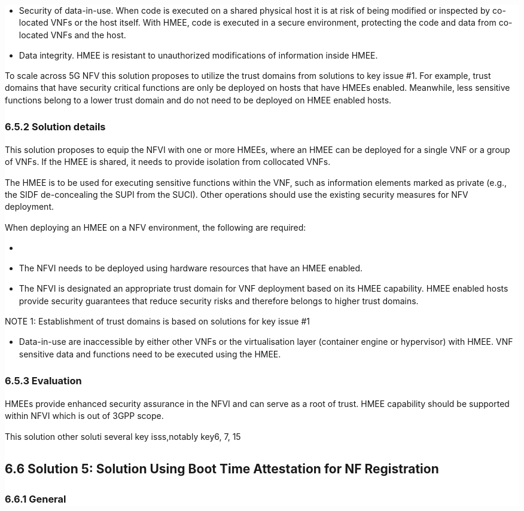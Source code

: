 -   Security of data-in-use. When code is executed on a shared physical
    host it is at risk of being modified or inspected by co-located VNFs
    or the host itself. With HMEE, code is executed in a secure
    environment, protecting the code and data from co-located VNFs and
    the host.

-   Data integrity. HMEE is resistant to unauthorized modifications of
    information inside HMEE.

To scale across 5G NFV this solution proposes to utilize the trust
domains from solutions to key issue \#1. For example, trust domains that
have security critical functions are only be deployed on hosts that have
HMEEs enabled. Meanwhile, less sensitive functions belong to a lower
trust domain and do not need to be deployed on HMEE enabled hosts.

### 6.5.2 Solution details

This solution proposes to equip the NFVI with one or more HMEEs, where
an HMEE can be deployed for a single VNF or a group of VNFs. If the HMEE
is shared, it needs to provide isolation from collocated VNFs.

The HMEE is to be used for executing sensitive functions within the VNF,
such as information elements marked as private (e.g., the SIDF
de-concealing the SUPI from the SUCI). Other operations should use the
existing security measures for NFV deployment.

When deploying an HMEE on a NFV environment, the following are required:

-   

-   The NFVI needs to be deployed using hardware resources that have an
    HMEE enabled.

-   The NFVI is designated an appropriate trust domain for VNF
    deployment based on its HMEE capability. HMEE enabled hosts provide
    security guarantees that reduce security risks and therefore belongs
    to higher trust domains.

NOTE 1: Establishment of trust domains is based on solutions for key
issue \#1

-   Data-in-use are inaccessible by either other VNFs or the
    virtualisation layer (container engine or hypervisor) with HMEE. VNF
    sensitive data and functions need to be executed using the HMEE.

### 6.5.3 Evaluation

HMEEs provide enhanced security assurance in the NFVI and can serve as a
root of trust. HMEE capability should be supported within NFVI which is
out of 3GPP scope.

This solution other soluti several key isss,notably key6, 7, 15

6.6 Solution 5: Solution Using Boot Time Attestation for NF Registration
------------------------------------------------------------------------

### 6.6.1 General
